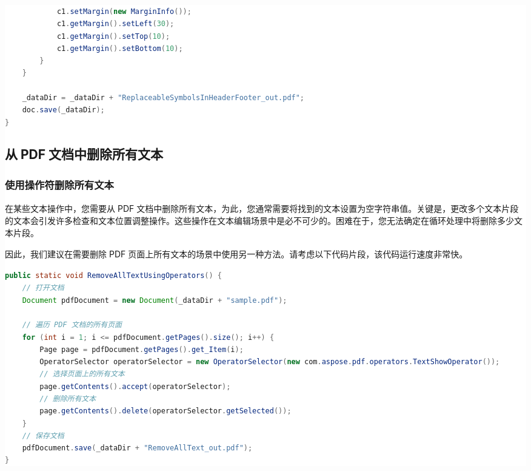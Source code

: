 ```java
            c1.setMargin(new MarginInfo());
            c1.getMargin().setLeft(30);
            c1.getMargin().setTop(10);
            c1.getMargin().setBottom(10);
        }
    }

    _dataDir = _dataDir + "ReplaceableSymbolsInHeaderFooter_out.pdf";
    doc.save(_dataDir);
}
```


## 从 PDF 文档中删除所有文本

### 使用操作符删除所有文本

在某些文本操作中，您需要从 PDF 文档中删除所有文本，为此，您通常需要将找到的文本设置为空字符串值。关键是，更改多个文本片段的文本会引发许多检查和文本位置调整操作。这些操作在文本编辑场景中是必不可少的。困难在于，您无法确定在循环处理中将删除多少文本片段。

因此，我们建议在需要删除 PDF 页面上所有文本的场景中使用另一种方法。请考虑以下代码片段，该代码运行速度非常快。

```java
public static void RemoveAllTextUsingOperators() {
    // 打开文档
    Document pdfDocument = new Document(_dataDir + "sample.pdf");

    // 遍历 PDF 文档的所有页面
    for (int i = 1; i <= pdfDocument.getPages().size(); i++) {
        Page page = pdfDocument.getPages().get_Item(i);
        OperatorSelector operatorSelector = new OperatorSelector(new com.aspose.pdf.operators.TextShowOperator());
        // 选择页面上的所有文本
        page.getContents().accept(operatorSelector);
        // 删除所有文本
        page.getContents().delete(operatorSelector.getSelected());
    }
    // 保存文档
    pdfDocument.save(_dataDir + "RemoveAllText_out.pdf");
}
```